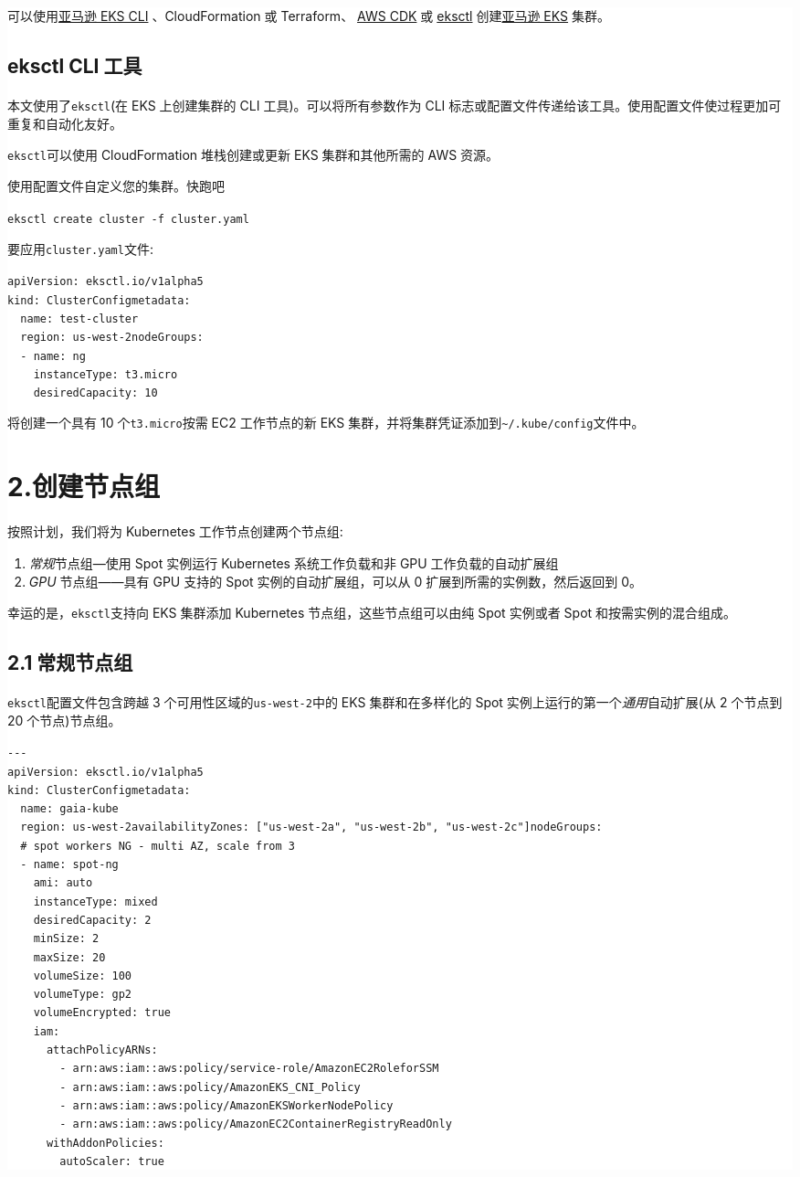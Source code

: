 可以使用[亚马逊 EKS CLI](https://docs.aws.amazon.com/cli/latest/reference/eks) 、CloudFormation 或 Terraform、 [AWS CDK](https://aws.amazon.com/cdk/) 或 [eksctl](https://eksctl.io) 创建[亚马逊 EKS](https://aws.amazon.com/eks/) 集群。

## eksctl CLI 工具

本文使用了`eksctl`(在 EKS 上创建集群的 CLI 工具)。可以将所有参数作为 CLI 标志或配置文件传递给该工具。使用配置文件使过程更加可重复和自动化友好。

`eksctl`可以使用 CloudFormation 堆栈创建或更新 EKS 集群和其他所需的 AWS 资源。

使用配置文件自定义您的集群。快跑吧

```
eksctl create cluster -f cluster.yaml
```

要应用`cluster.yaml`文件:

```
apiVersion: eksctl.io/v1alpha5 
kind: ClusterConfigmetadata: 
  name: test-cluster
  region: us-west-2nodeGroups: 
  - name: ng
    instanceType: t3.micro
    desiredCapacity: 10
```

将创建一个具有 10 个`t3.micro`按需 EC2 工作节点的新 EKS 集群，并将集群凭证添加到`~/.kube/config`文件中。

# 2.创建节点组

按照计划，我们将为 Kubernetes 工作节点创建两个节点组:

1.  *常规*节点组—使用 Spot 实例运行 Kubernetes 系统工作负载和非 GPU 工作负载的自动扩展组
2.  *GPU* 节点组——具有 GPU 支持的 Spot 实例的自动扩展组，可以从 0 扩展到所需的实例数，然后返回到 0。

幸运的是，`eksctl`支持向 EKS 集群添加 Kubernetes 节点组，这些节点组可以由纯 Spot 实例或者 Spot 和按需实例的混合组成。

## 2.1 常规节点组

`eksctl`配置文件包含跨越 3 个可用性区域的`us-west-2`中的 EKS 集群和在多样化的 Spot 实例上运行的第一个*通用*自动扩展(从 2 个节点到 20 个节点)节点组。

```
---
apiVersion: eksctl.io/v1alpha5
kind: ClusterConfigmetadata:
  name: gaia-kube
  region: us-west-2availabilityZones: ["us-west-2a", "us-west-2b", "us-west-2c"]nodeGroups:
  # spot workers NG - multi AZ, scale from 3
  - name: spot-ng
    ami: auto
    instanceType: mixed
    desiredCapacity: 2
    minSize: 2
    maxSize: 20
    volumeSize: 100
    volumeType: gp2
    volumeEncrypted: true
    iam:
      attachPolicyARNs:
        - arn:aws:iam::aws:policy/service-role/AmazonEC2RoleforSSM
        - arn:aws:iam::aws:policy/AmazonEKS_CNI_Policy
        - arn:aws:iam::aws:policy/AmazonEKSWorkerNodePolicy
        - arn:aws:iam::aws:policy/AmazonEC2ContainerRegistryReadOnly
      withAddonPolicies:
        autoScaler: true
```
